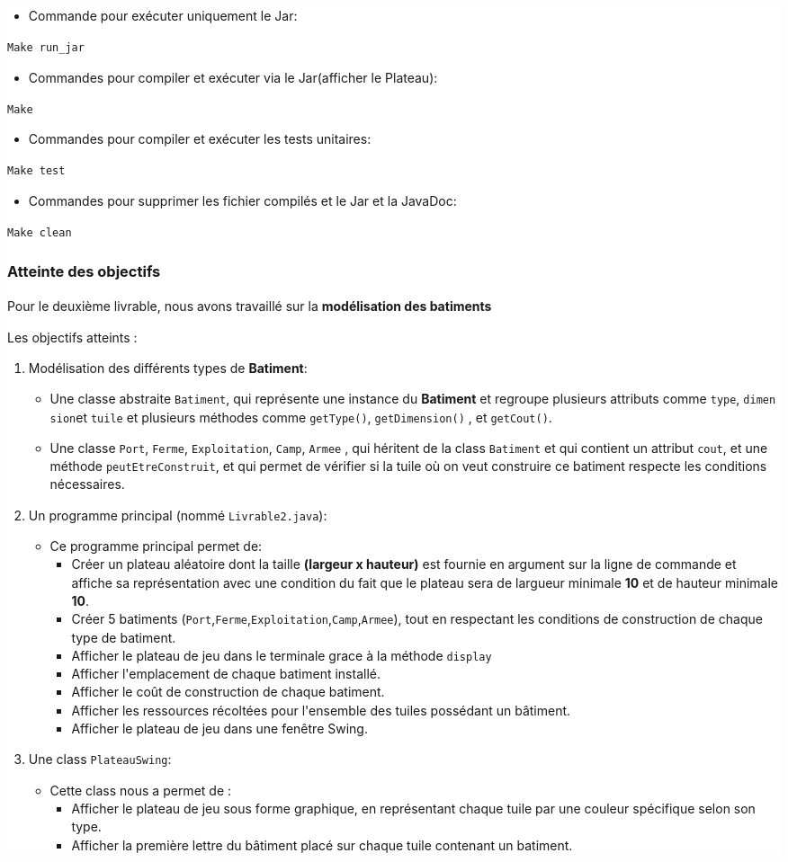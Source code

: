 - Commande pour exécuter  uniquement le Jar:

```bash
Make run_jar
```

- Commandes pour compiler et exécuter via le Jar(afficher le Plateau):

```bash
Make
```

- Commandes pour compiler et exécuter les tests unitaires:

```bash
Make test
```

- Commandes pour supprimer les fichier compilés et le Jar et la JavaDoc:

```bash
Make clean
```

### Atteinte des objectifs

Pour le deuxième livrable, nous avons travaillé sur la **modélisation des batiments** 

Les objectifs atteints :

1. Modélisation des différents types de **Batiment**:

    - Une classe abstraite `Batiment`, qui représente une instance du **Batiment** et regroupe plusieurs attributs comme `type`, `dimension`et `tuile` et plusieurs méthodes comme `getType()`, `getDimension()` , et `getCout()`.

    - Une classe `Port`, `Ferme`, `Exploitation`, `Camp`, `Armee` , qui héritent de la class `Batiment` et qui contient un attribut `cout`, et une méthode `peutEtreConstruit`, et qui permet de vérifier si la tuile où on veut construire ce batiment respecte les conditions nécessaires.

2. Un programme principal (nommé `Livrable2.java`):

    - Ce programme principal permet de:
        - Créer un plateau aléatoire dont la taille **(largeur x hauteur)** est fournie en argument sur la ligne de commande et affiche sa représentation avec une condition du fait que le plateau sera de largueur minimale **10** et de hauteur minimale **10**.
        - Créer 5 batiments (`Port`,`Ferme`,`Exploitation`,`Camp`,`Armee`), tout en respectant les conditions de construction de chaque type de batiment.
        - Afficher le plateau de jeu dans le terminale grace à la méthode `display`
        - Afficher l'emplacement de chaque batiment installé.
        - Afficher le coût de construction de chaque batiment.
        - Afficher les ressources récoltées pour l'ensemble des tuiles possédant un bâtiment.
        - Afficher le plateau de jeu dans une fenêtre Swing.

3. Une class `PlateauSwing`:

    - Cette class nous a permet de :
        - Afficher le plateau de jeu sous forme graphique, en représentant chaque tuile par une couleur spécifique selon son type.
        - Afficher la première lettre du bâtiment placé sur chaque tuile contenant un batiment.
